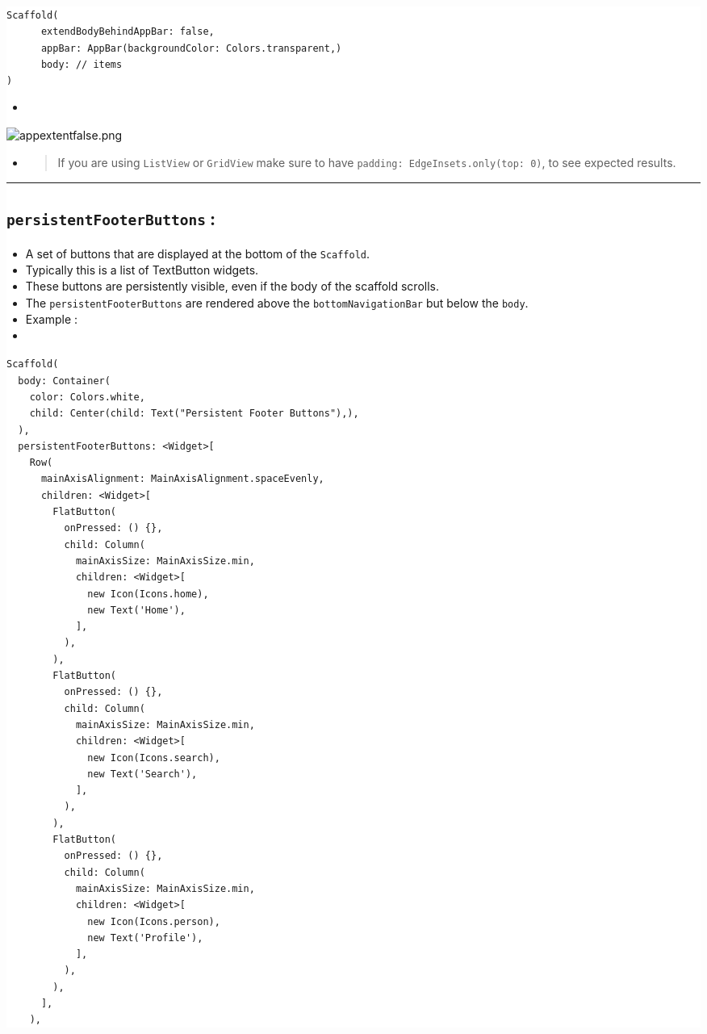 ```
Scaffold(
      extendBodyBehindAppBar: false,
      appBar: AppBar(backgroundColor: Colors.transparent,)
      body: // items
)
```
- 
![appextentfalse.png](https://cdn.hashnode.com/res/hashnode/image/upload/v1628700624824/lPKJuq_xH.png)
- > If you are using `ListView` or `GridView` make sure to have `padding: EdgeInsets.only(top: 0)`, to see expected results.


----------------------------

## `persistentFooterButtons` :
- A set of buttons that are displayed at the bottom of the `Scaffold`.
- Typically this is a list of TextButton widgets. 
- These buttons are persistently visible, even if the body of the scaffold scrolls.
- The `persistentFooterButtons` are rendered above the `bottomNavigationBar` but below the `body`.
- Example :
- 
```
Scaffold(
  body: Container(
    color: Colors.white,
    child: Center(child: Text("Persistent Footer Buttons"),),
  ),
  persistentFooterButtons: <Widget>[
    Row(
      mainAxisAlignment: MainAxisAlignment.spaceEvenly,
      children: <Widget>[
        FlatButton(
          onPressed: () {},
          child: Column(
            mainAxisSize: MainAxisSize.min,
            children: <Widget>[
              new Icon(Icons.home),
              new Text('Home'),
            ],
          ),
        ),
        FlatButton(
          onPressed: () {},
          child: Column(
            mainAxisSize: MainAxisSize.min,
            children: <Widget>[
              new Icon(Icons.search),
              new Text('Search'),
            ],
          ),
        ),
        FlatButton(
          onPressed: () {},
          child: Column(
            mainAxisSize: MainAxisSize.min,
            children: <Widget>[
              new Icon(Icons.person),
              new Text('Profile'),
            ],
          ),
        ),
      ],
    ),
```